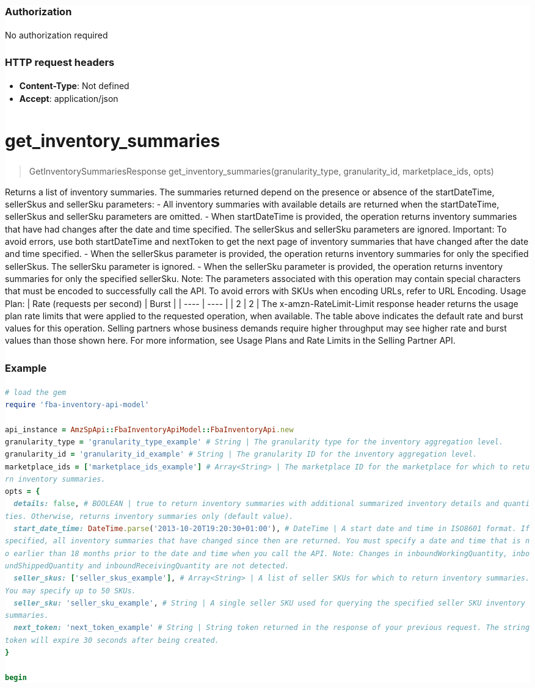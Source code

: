 ### Authorization

No authorization required

### HTTP request headers

 - **Content-Type**: Not defined
 - **Accept**: application/json



# **get_inventory_summaries**
> GetInventorySummariesResponse get_inventory_summaries(granularity_type, granularity_id, marketplace_ids, opts)



Returns a list of inventory summaries. The summaries returned depend on the presence or absence of the startDateTime, sellerSkus and sellerSku parameters:  - All inventory summaries with available details are returned when the startDateTime, sellerSkus and sellerSku parameters are omitted. - When startDateTime is provided, the operation returns inventory summaries that have had changes after the date and time specified. The sellerSkus and sellerSku parameters are ignored. Important: To avoid errors, use both startDateTime and nextToken to get the next page of inventory summaries that have changed after the date and time specified. - When the sellerSkus parameter is provided, the operation returns inventory summaries for only the specified sellerSkus. The sellerSku parameter is ignored. - When the sellerSku parameter is provided, the operation returns inventory summaries for only the specified sellerSku.  Note: The parameters associated with this operation may contain special characters that must be encoded to successfully call the API. To avoid errors with SKUs when encoding URLs, refer to URL Encoding.  Usage Plan:  | Rate (requests per second) | Burst | | ---- | ---- | | 2 | 2 |  The x-amzn-RateLimit-Limit response header returns the usage plan rate limits that were applied to the requested operation, when available. The table above indicates the default rate and burst values for this operation. Selling partners whose business demands require higher throughput may see higher rate and burst values than those shown here. For more information, see Usage Plans and Rate Limits in the Selling Partner API.

### Example
```ruby
# load the gem
require 'fba-inventory-api-model'

api_instance = AmzSpApi::FbaInventoryApiModel::FbaInventoryApi.new
granularity_type = 'granularity_type_example' # String | The granularity type for the inventory aggregation level.
granularity_id = 'granularity_id_example' # String | The granularity ID for the inventory aggregation level.
marketplace_ids = ['marketplace_ids_example'] # Array<String> | The marketplace ID for the marketplace for which to return inventory summaries.
opts = { 
  details: false, # BOOLEAN | true to return inventory summaries with additional summarized inventory details and quantities. Otherwise, returns inventory summaries only (default value).
  start_date_time: DateTime.parse('2013-10-20T19:20:30+01:00'), # DateTime | A start date and time in ISO8601 format. If specified, all inventory summaries that have changed since then are returned. You must specify a date and time that is no earlier than 18 months prior to the date and time when you call the API. Note: Changes in inboundWorkingQuantity, inboundShippedQuantity and inboundReceivingQuantity are not detected.
  seller_skus: ['seller_skus_example'], # Array<String> | A list of seller SKUs for which to return inventory summaries. You may specify up to 50 SKUs.
  seller_sku: 'seller_sku_example', # String | A single seller SKU used for querying the specified seller SKU inventory summaries.
  next_token: 'next_token_example' # String | String token returned in the response of your previous request. The string token will expire 30 seconds after being created.
}

begin
```